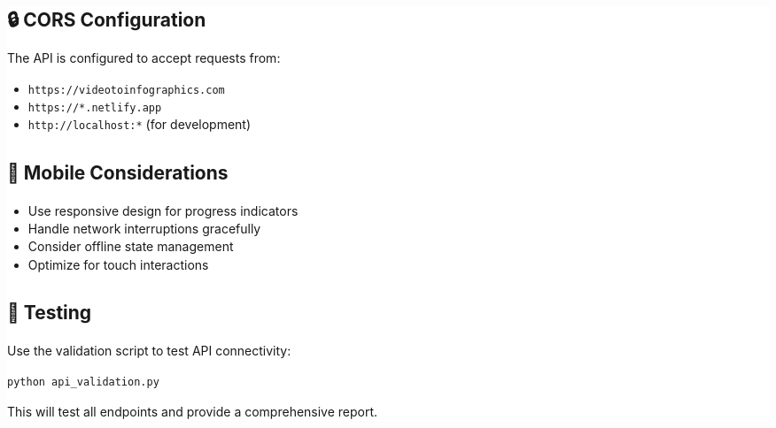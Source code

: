 ## 🔒 CORS Configuration

The API is configured to accept requests from:
- `https://videotoinfographics.com`
- `https://*.netlify.app`
- `http://localhost:*` (for development)

## 📱 Mobile Considerations

- Use responsive design for progress indicators
- Handle network interruptions gracefully
- Consider offline state management
- Optimize for touch interactions

## 🧪 Testing

Use the validation script to test API connectivity:
```bash
python api_validation.py
```

This will test all endpoints and provide a comprehensive report.